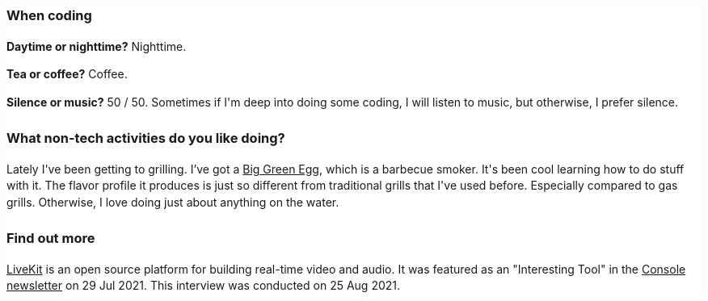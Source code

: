 ### When coding

**Daytime or nighttime?** Nighttime.

**Tea or coffee?** Coffee.

**Silence or music?** 50 / 50. Sometimes if I'm deep into doing some coding, I
will listen to music, but otherwise, I prefer silence.

### What non-tech activities do you like doing?

Lately I've been getting to grilling. I’ve got a
[Big Green Egg](https://www.biggreenegg.com/), which is a barbecue smoker. It's
been cool learning how to do stuff with it. The flavor profile it produces is
just so different from traditional grills that I've used before. Especially
compared to gas grills. Otherwise, I love doing just about anything on the
water.

### Find out more

[LiveKit](https://www.osohq.com) is an open source platform for building
real-time video and audio. It was featured as an "Interesting Tool" in the
[Console newsletter](https://console.dev) on 29 Jul 2021. This interview was
conducted on 25 Aug 2021.
